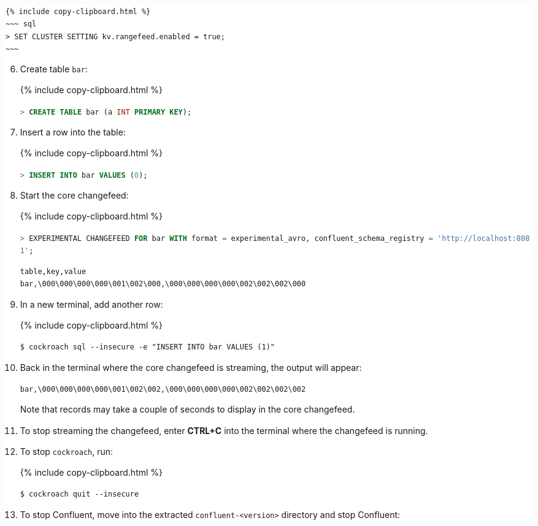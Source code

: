     {% include copy-clipboard.html %}
    ~~~ sql
    > SET CLUSTER SETTING kv.rangefeed.enabled = true;
    ~~~

6. Create table `bar`:

    {% include copy-clipboard.html %}
    ~~~ sql
    > CREATE TABLE bar (a INT PRIMARY KEY);
    ~~~

7. Insert a row into the table:

    {% include copy-clipboard.html %}
    ~~~ sql
    > INSERT INTO bar VALUES (0);
    ~~~

8. Start the core changefeed:

    {% include copy-clipboard.html %}
    ~~~ sql
    > EXPERIMENTAL CHANGEFEED FOR bar WITH format = experimental_avro, confluent_schema_registry = 'http://localhost:8081';
    ~~~

    ~~~
    table,key,value
    bar,\000\000\000\000\001\002\000,\000\000\000\000\002\002\002\000
    ~~~

9. In a new terminal, add another row:

    {% include copy-clipboard.html %}
    ~~~ shell
    $ cockroach sql --insecure -e "INSERT INTO bar VALUES (1)"
    ~~~

10. Back in the terminal where the core changefeed is streaming, the output will appear:

    ~~~
    bar,\000\000\000\000\001\002\002,\000\000\000\000\002\002\002\002
    ~~~

    Note that records may take a couple of seconds to display in the core changefeed.

11. To stop streaming the changefeed, enter **CTRL+C** into the terminal where the changefeed is running.

12. To stop `cockroach`, run:

    {% include copy-clipboard.html %}
    ~~~ shell
    $ cockroach quit --insecure
    ~~~

13. To stop Confluent, move into the extracted `confluent-<version>` directory and stop Confluent:
